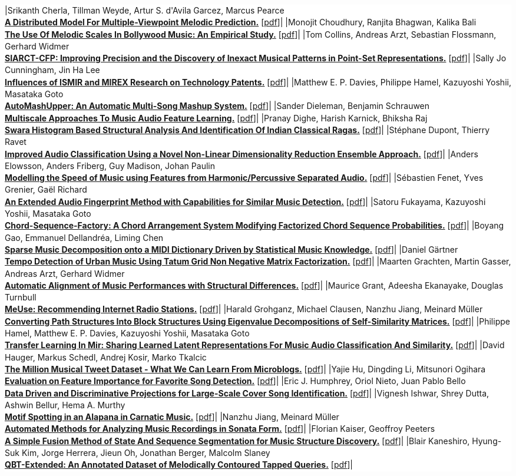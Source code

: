 |Srikanth Cherla, Tillman Weyde, Artur S. d'Avila Garcez, Marcus Pearce<br>**[A Distributed Model For Multiple-Viewpoint Melodic Prediction.](https://doi.org/10.5281/zenodo.1415682)** [[pdf](https://zenodo.org/record/1415682/files/CherlaWGP13.pdf)]|
|Monojit Choudhury, Ranjita Bhagwan, Kalika Bali<br>**[The Use Of Melodic Scales In Bollywood Music: An Empirical Study.](https://doi.org/10.5281/zenodo.1418235)** [[pdf](https://zenodo.org/record/1418235/files/ChoudhuryBB13.pdf)]|
|Tom Collins, Andreas Arzt, Sebastian Flossmann, Gerhard Widmer<br>**[SIARCT-CFP: Improving Precision and the Discovery of Inexact Musical Patterns in Point-Set Representations.](https://doi.org/10.5281/zenodo.1416622)** [[pdf](https://zenodo.org/record/1416622/files/CollinsAFW13.pdf)]|
|Sally Jo Cunningham, Jin Ha Lee<br>**[Influences of ISMIR and MIREX Research on Technology Patents.](https://doi.org/10.5281/zenodo.1417303)** [[pdf](https://zenodo.org/record/1417303/files/CunninghamL13.pdf)]|
|Matthew E. P. Davies, Philippe Hamel, Kazuyoshi Yoshii, Masataka Goto<br>**[AutoMashUpper: An Automatic Multi-Song Mashup System.](https://doi.org/10.5281/zenodo.1416050)** [[pdf](https://zenodo.org/record/1416050/files/DaviesHYG13.pdf)]|
|Sander Dieleman, Benjamin Schrauwen<br>**[Multiscale Approaches To Music Audio Feature Learning.](https://doi.org/10.5281/zenodo.1416676)** [[pdf](https://zenodo.org/record/1416676/files/DielemanS13.pdf)]|
|Pranay Dighe, Harish Karnick, Bhiksha Raj<br>**[Swara Histogram Based Structural Analysis And Identification Of Indian Classical Ragas.](https://doi.org/10.5281/zenodo.1417841)** [[pdf](https://zenodo.org/record/1417841/files/DigheKR13.pdf)]|
|Stéphane Dupont, Thierry Ravet<br>**[Improved Audio Classification Using a Novel Non-Linear Dimensionality Reduction Ensemble Approach.](https://doi.org/10.5281/zenodo.1417705)** [[pdf](https://zenodo.org/record/1417705/files/DupontR13.pdf)]|
|Anders Elowsson, Anders Friberg, Guy Madison, Johan Paulin<br>**[Modelling the Speed of Music using Features from Harmonic/Percussive Separated Audio.](https://doi.org/10.5281/zenodo.1414928)** [[pdf](https://zenodo.org/record/1414928/files/ElowssonFMP13.pdf)]|
|Sébastien Fenet, Yves Grenier, Gaël Richard<br>**[An Extended Audio Fingerprint Method with Capabilities for Similar Music Detection.](https://doi.org/10.5281/zenodo.1418255)** [[pdf](https://zenodo.org/record/1418255/files/FenetGR13.pdf)]|
|Satoru Fukayama, Kazuyoshi Yoshii, Masataka Goto<br>**[Chord-Sequence-Factory: A Chord Arrangement System Modifying Factorized Chord Sequence Probabilities.](https://doi.org/10.5281/zenodo.1417701)** [[pdf](https://zenodo.org/record/1417701/files/FukayamaYG13.pdf)]|
|Boyang Gao, Emmanuel Dellandréa, Liming Chen<br>**[Sparse Music Decomposition onto a MIDI Dictionary Driven by Statistical Music Knowledge.](https://doi.org/10.5281/zenodo.1416994)** [[pdf](https://zenodo.org/record/1416994/files/GaoDC13.pdf)]|
|Daniel Gärtner<br>**[Tempo Detection of Urban Music Using Tatum Grid Non Negative Matrix Factorization.](https://doi.org/10.5281/zenodo.1415552)** [[pdf](https://zenodo.org/record/1415552/files/Gartner13.pdf)]|
|Maarten Grachten, Martin Gasser, Andreas Arzt, Gerhard Widmer<br>**[Automatic Alignment of Music Performances with Structural Differences.](https://doi.org/10.5281/zenodo.1416628)** [[pdf](https://zenodo.org/record/1416628/files/GrachtenGAW13.pdf)]|
|Maurice Grant, Adeesha Ekanayake, Douglas Turnbull<br>**[MeUse: Recommending Internet Radio Stations.](https://doi.org/10.5281/zenodo.1418027)** [[pdf](https://zenodo.org/record/1418027/files/GrantET13.pdf)]|
|Harald Grohganz, Michael Clausen, Nanzhu Jiang, Meinard Müller<br>**[Converting Path Structures Into Block Structures Using Eigenvalue Decompositions of Self-Similarity Matrices.](https://doi.org/10.5281/zenodo.1417813)** [[pdf](https://zenodo.org/record/1417813/files/GrohganzCJM13.pdf)]|
|Philippe Hamel, Matthew E. P. Davies, Kazuyoshi Yoshii, Masataka Goto<br>**[Transfer Learning In Mir: Sharing Learned Latent Representations For Music Audio Classification And Similarity.](https://doi.org/10.5281/zenodo.1416108)** [[pdf](https://zenodo.org/record/1416108/files/HamelDYG13.pdf)]|
|David Hauger, Markus Schedl, Andrej Kosir, Marko Tkalcic<br>**[The Million Musical Tweet Dataset - What We Can Learn From Microblogs.](https://doi.org/10.5281/zenodo.1417649)** [[pdf](https://zenodo.org/record/1417649/files/HaugerSKT13.pdf)]|
|Yajie Hu, Dingding Li, Mitsunori Ogihara<br>**[Evaluation on Feature Importance for Favorite Song Detection.](https://doi.org/10.5281/zenodo.1416300)** [[pdf](https://zenodo.org/record/1416300/files/HuLO13.pdf)]|
|Eric J. Humphrey, Oriol Nieto, Juan Pablo Bello<br>**[Data Driven and Discriminative Projections for Large-Scale Cover Song Identification.](https://doi.org/10.5281/zenodo.1416548)** [[pdf](https://zenodo.org/record/1416548/files/HumphreyNB13.pdf)]|
|Vignesh Ishwar, Shrey Dutta, Ashwin Bellur, Hema A. Murthy<br>**[Motif Spotting in an Alapana in Carnatic Music.](https://doi.org/10.5281/zenodo.1416332)** [[pdf](https://zenodo.org/record/1416332/files/IshwarDBM13.pdf)]|
|Nanzhu Jiang, Meinard Müller<br>**[Automated Methods for Analyzing Music Recordings in Sonata Form.](https://doi.org/10.5281/zenodo.1418283)** [[pdf](https://zenodo.org/record/1418283/files/JiangM13.pdf)]|
|Florian Kaiser, Geoffroy Peeters<br>**[A Simple Fusion Method of State And Sequence Segmentation for Music Structure Discovery.](https://doi.org/10.5281/zenodo.1416046)** [[pdf](https://zenodo.org/record/1416046/files/KaiserP13.pdf)]|
|Blair Kaneshiro, Hyung-Suk Kim, Jorge Herrera, Jieun Oh, Jonathan Berger, Malcolm Slaney<br>**[QBT-Extended: An Annotated Dataset of Melodically Contoured Tapped Queries.](https://doi.org/10.5281/zenodo.1415756)** [[pdf](https://zenodo.org/record/1415756/files/KaneshiroKHOBS13.pdf)]|